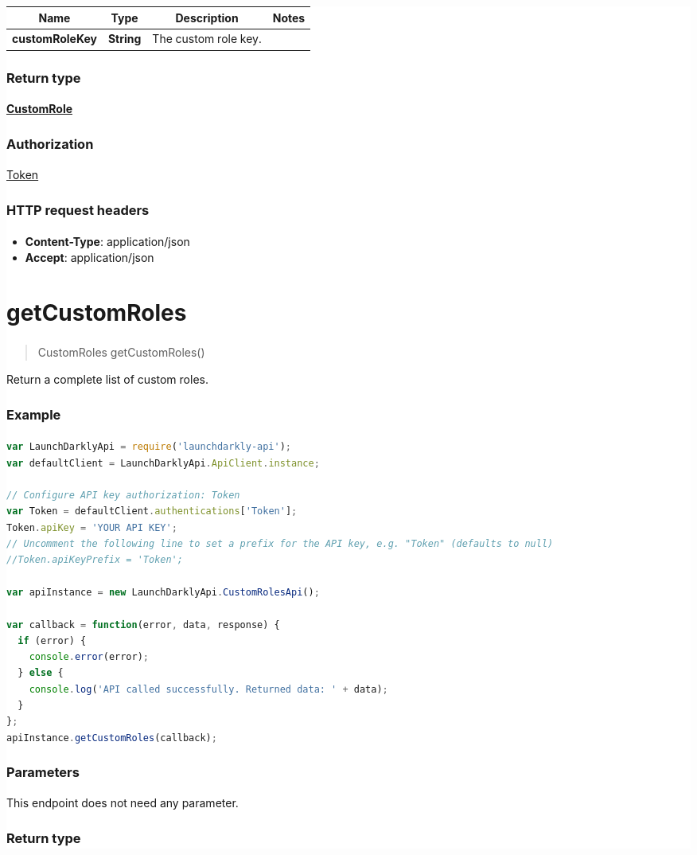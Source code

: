 Name | Type | Description  | Notes
------------- | ------------- | ------------- | -------------
 **customRoleKey** | **String**| The custom role key. | 

### Return type

[**CustomRole**](CustomRole.md)

### Authorization

[Token](../README.md#Token)

### HTTP request headers

 - **Content-Type**: application/json
 - **Accept**: application/json

<a name="getCustomRoles"></a>
# **getCustomRoles**
> CustomRoles getCustomRoles()

Return a complete list of custom roles.

### Example
```javascript
var LaunchDarklyApi = require('launchdarkly-api');
var defaultClient = LaunchDarklyApi.ApiClient.instance;

// Configure API key authorization: Token
var Token = defaultClient.authentications['Token'];
Token.apiKey = 'YOUR API KEY';
// Uncomment the following line to set a prefix for the API key, e.g. "Token" (defaults to null)
//Token.apiKeyPrefix = 'Token';

var apiInstance = new LaunchDarklyApi.CustomRolesApi();

var callback = function(error, data, response) {
  if (error) {
    console.error(error);
  } else {
    console.log('API called successfully. Returned data: ' + data);
  }
};
apiInstance.getCustomRoles(callback);
```

### Parameters
This endpoint does not need any parameter.

### Return type
